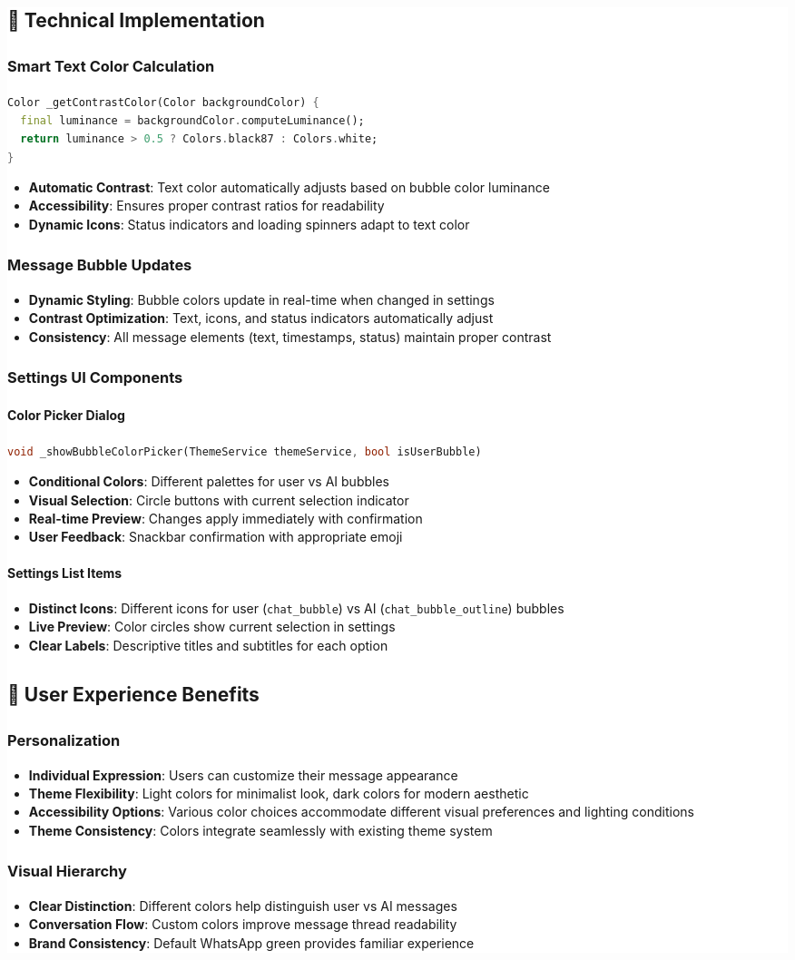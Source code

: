 ## 🔧 **Technical Implementation**

### **Smart Text Color Calculation**
```dart
Color _getContrastColor(Color backgroundColor) {
  final luminance = backgroundColor.computeLuminance();
  return luminance > 0.5 ? Colors.black87 : Colors.white;
}
```
- **Automatic Contrast**: Text color automatically adjusts based on bubble color luminance
- **Accessibility**: Ensures proper contrast ratios for readability
- **Dynamic Icons**: Status indicators and loading spinners adapt to text color

### **Message Bubble Updates**
- **Dynamic Styling**: Bubble colors update in real-time when changed in settings
- **Contrast Optimization**: Text, icons, and status indicators automatically adjust
- **Consistency**: All message elements (text, timestamps, status) maintain proper contrast

### **Settings UI Components**

#### **Color Picker Dialog**
```dart
void _showBubbleColorPicker(ThemeService themeService, bool isUserBubble)
```
- **Conditional Colors**: Different palettes for user vs AI bubbles
- **Visual Selection**: Circle buttons with current selection indicator
- **Real-time Preview**: Changes apply immediately with confirmation
- **User Feedback**: Snackbar confirmation with appropriate emoji

#### **Settings List Items**
- **Distinct Icons**: Different icons for user (`chat_bubble`) vs AI (`chat_bubble_outline`) bubbles
- **Live Preview**: Color circles show current selection in settings
- **Clear Labels**: Descriptive titles and subtitles for each option

## 🎯 **User Experience Benefits**

### **Personalization**
- **Individual Expression**: Users can customize their message appearance
- **Theme Flexibility**: Light colors for minimalist look, dark colors for modern aesthetic
- **Accessibility Options**: Various color choices accommodate different visual preferences and lighting conditions
- **Theme Consistency**: Colors integrate seamlessly with existing theme system

### **Visual Hierarchy**
- **Clear Distinction**: Different colors help distinguish user vs AI messages
- **Conversation Flow**: Custom colors improve message thread readability
- **Brand Consistency**: Default WhatsApp green provides familiar experience
